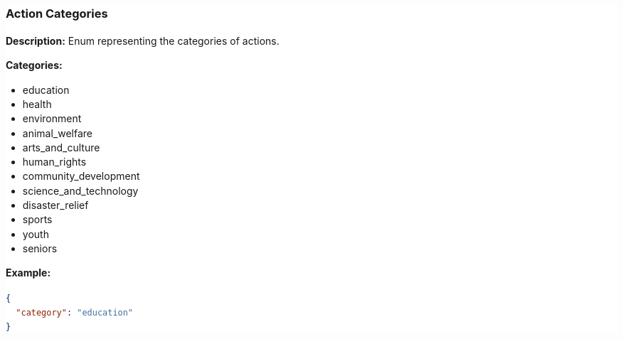 ### Action Categories

**Description:** Enum representing the categories of actions.

**Categories:**

- education
- health
- environment
- animal_welfare
- arts_and_culture
- human_rights
- community_development
- science_and_technology
- disaster_relief
- sports
- youth
- seniors

**Example:**

```json
{
  "category": "education"
}
```
